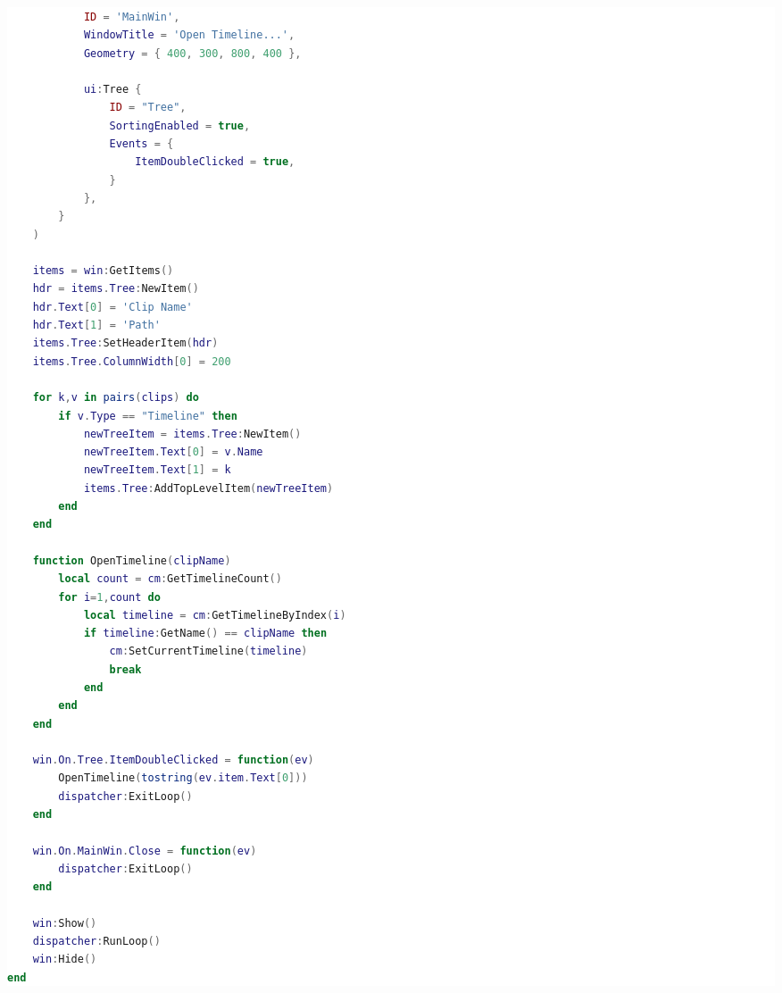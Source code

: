 ```lua {43-57} showLineNumbers
            ID = 'MainWin',
            WindowTitle = 'Open Timeline...',
            Geometry = { 400, 300, 800, 400 },

            ui:Tree {
                ID = "Tree",
                SortingEnabled = true,
                Events = {
                    ItemDoubleClicked = true,
                }
            },
        }
    )

    items = win:GetItems()
    hdr = items.Tree:NewItem()
    hdr.Text[0] = 'Clip Name'
    hdr.Text[1] = 'Path'
    items.Tree:SetHeaderItem(hdr)
    items.Tree.ColumnWidth[0] = 200

    for k,v in pairs(clips) do
        if v.Type == "Timeline" then
            newTreeItem = items.Tree:NewItem()
            newTreeItem.Text[0] = v.Name
            newTreeItem.Text[1] = k
            items.Tree:AddTopLevelItem(newTreeItem)
        end
    end

    function OpenTimeline(clipName)
        local count = cm:GetTimelineCount()
        for i=1,count do
            local timeline = cm:GetTimelineByIndex(i)
            if timeline:GetName() == clipName then
                cm:SetCurrentTimeline(timeline)
                break
            end
        end
    end

    win.On.Tree.ItemDoubleClicked = function(ev)
        OpenTimeline(tostring(ev.item.Text[0]))
        dispatcher:ExitLoop()
    end

    win.On.MainWin.Close = function(ev)
        dispatcher:ExitLoop()
    end

    win:Show()
    dispatcher:RunLoop()
    win:Hide()
end
```
